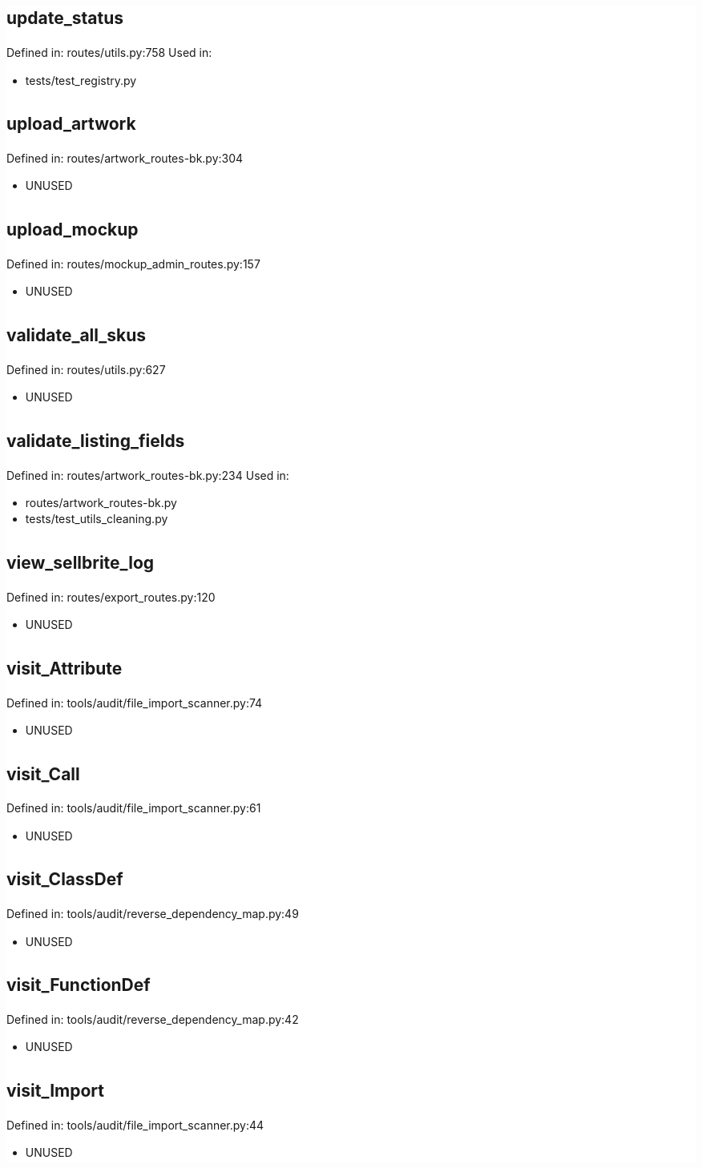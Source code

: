 ## update_status
Defined in: routes/utils.py:758
Used in:
- tests/test_registry.py

## upload_artwork
Defined in: routes/artwork_routes-bk.py:304
- UNUSED

## upload_mockup
Defined in: routes/mockup_admin_routes.py:157
- UNUSED

## validate_all_skus
Defined in: routes/utils.py:627
- UNUSED

## validate_listing_fields
Defined in: routes/artwork_routes-bk.py:234
Used in:
- routes/artwork_routes-bk.py
- tests/test_utils_cleaning.py

## view_sellbrite_log
Defined in: routes/export_routes.py:120
- UNUSED

## visit_Attribute
Defined in: tools/audit/file_import_scanner.py:74
- UNUSED

## visit_Call
Defined in: tools/audit/file_import_scanner.py:61
- UNUSED

## visit_ClassDef
Defined in: tools/audit/reverse_dependency_map.py:49
- UNUSED

## visit_FunctionDef
Defined in: tools/audit/reverse_dependency_map.py:42
- UNUSED

## visit_Import
Defined in: tools/audit/file_import_scanner.py:44
- UNUSED
